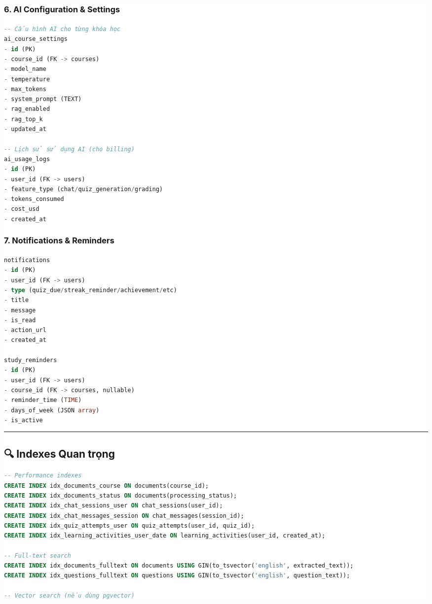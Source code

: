 ### **6. AI Configuration & Settings**

```sql
-- Cấu hình AI cho từng khóa học
ai_course_settings
- id (PK)
- course_id (FK -> courses)
- model_name
- temperature
- max_tokens
- system_prompt (TEXT)
- rag_enabled
- rag_top_k
- updated_at

-- Lịch sử sử dụng AI (cho billing)
ai_usage_logs
- id (PK)
- user_id (FK -> users)
- feature_type (chat/quiz_generation/grading)
- tokens_consumed
- cost_usd
- created_at
```

### **7. Notifications & Reminders**

```sql
notifications
- id (PK)
- user_id (FK -> users)
- type (quiz_due/streak_reminder/achievement/etc)
- title
- message
- is_read
- action_url
- created_at

study_reminders
- id (PK)
- user_id (FK -> users)
- course_id (FK -> courses, nullable)
- reminder_time (TIME)
- days_of_week (JSON array)
- is_active
```

---

## 🔍 Indexes Quan trọng

```sql
-- Performance indexes
CREATE INDEX idx_documents_course ON documents(course_id);
CREATE INDEX idx_documents_status ON documents(processing_status);
CREATE INDEX idx_chat_sessions_user ON chat_sessions(user_id);
CREATE INDEX idx_chat_messages_session ON chat_messages(session_id);
CREATE INDEX idx_quiz_attempts_user ON quiz_attempts(user_id, quiz_id);
CREATE INDEX idx_learning_activities_user_date ON learning_activities(user_id, created_at);

-- Full-text search
CREATE INDEX idx_documents_fulltext ON documents USING GIN(to_tsvector('english', extracted_text));
CREATE INDEX idx_questions_fulltext ON questions USING GIN(to_tsvector('english', question_text));

-- Vector search (nếu dùng pgvector)
```